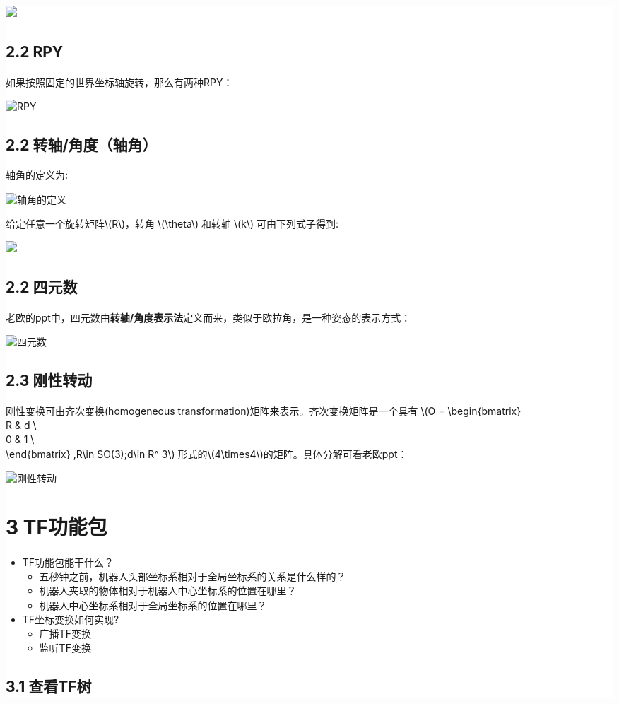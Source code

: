 

![](https://cdn.jsdelivr.net/gh/hljmssjg/PicGo/img/欧拉角6.JPG)

## 2.2 RPY

如果按照固定的世界坐标轴旋转，那么有两种RPY：

![RPY](https://cdn.jsdelivr.net/gh/hljmssjg/PicGo/img/RPY.JPG)

## 2.2 转轴/角度（轴角）

轴角的定义为:

![轴角的定义](https://cdn.jsdelivr.net/gh/hljmssjg/PicGo/img/轴角1.JPG)



给定任意一个旋转矩阵\\(R\\)，转角 \\(\theta\\) 和转轴 \\(k\\) 可由下列式子得到:



![](https://cdn.jsdelivr.net/gh/hljmssjg/PicGo/img/轴角2.JPG)

## 2.2 四元数

老欧的ppt中，四元数由**转轴/角度表示法**定义而来，类似于欧拉角，是一种姿态的表示方式：

![四元数](https://cdn.jsdelivr.net/gh/hljmssjg/PicGo/img/四元数.JPG)

## 2.3 刚性转动

刚性变换可由齐次变换(homogeneous transformation)矩阵来表示。齐次变换矩阵是一个具有 \\(O = \begin{bmatrix}  
  R & d \\  
  0 & 1 \\  
\end{bmatrix} ,R\in SO(3);d\in R^ 3\\) 形式的\\(4\times4\\)的矩阵。具体分解可看老欧ppt：



![刚性转动](https://cdn.jsdelivr.net/gh/hljmssjg/PicGo/img/刚性转动.JPG)

# 3 TF功能包

* TF功能包能干什么？
    * 五秒钟之前，机器人头部坐标系相对于全局坐标系的关系是什么样的？
    * 机器人夹取的物体相对于机器人中心坐标系的位置在哪里？
    * 机器人中心坐标系相对于全局坐标系的位置在哪里？
* TF坐标变换如何实现?
    * 广播TF变换
    * 监听TF变换

## 3.1 查看TF树
